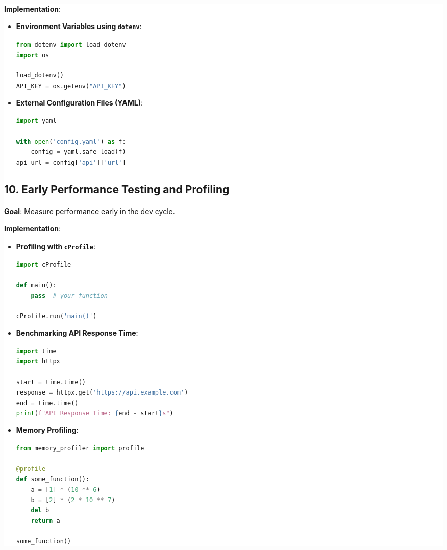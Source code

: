 **Implementation**:
- **Environment Variables using `dotenv`**:
  ```python
  from dotenv import load_dotenv
  import os

  load_dotenv()
  API_KEY = os.getenv("API_KEY")
  ```
- **External Configuration Files (YAML)**:
  ```python
  import yaml

  with open('config.yaml') as f:
      config = yaml.safe_load(f)
  api_url = config['api']['url']
  ```

## 10. Early Performance Testing and Profiling
**Goal**: Measure performance early in the dev cycle.

**Implementation**:
- **Profiling with `cProfile`**:
  ```python
  import cProfile

  def main():
      pass  # your function

  cProfile.run('main()')
  ```
- **Benchmarking API Response Time**:
  ```python
  import time
  import httpx

  start = time.time()
  response = httpx.get('https://api.example.com')
  end = time.time()
  print(f"API Response Time: {end - start}s")
  ```
- **Memory Profiling**:
  ```python
  from memory_profiler import profile

  @profile
  def some_function():
      a = [1] * (10 ** 6)
      b = [2] * (2 * 10 ** 7)
      del b
      return a

  some_function()
  ```
